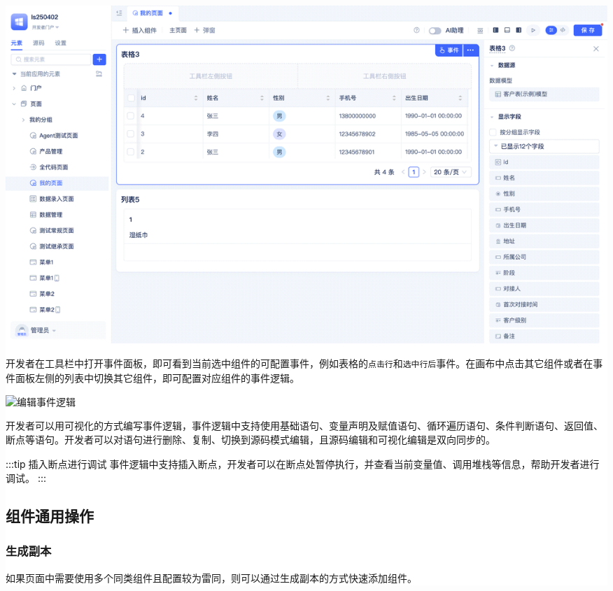 ![打开事件面板](./img/page/打开事件面板.gif)

开发者在工具栏中打开事件面板，即可看到当前选中组件的可配置事件，例如表格的`点击行`和`选中行后`事件。在画布中点击其它组件或者在事件面板左侧的列表中切换其它组件，即可配置对应组件的事件逻辑。

![编辑事件逻辑](./img/page/编辑事件逻辑.gif)

开发者可以用可视化的方式编写事件逻辑，事件逻辑中支持使用基础语句、变量声明及赋值语句、循环遍历语句、条件判断语句、返回值、断点等语句。开发者可以对语句进行删除、复制、切换到源码模式编辑，且源码编辑和可视化编辑是双向同步的。

:::tip 插入断点进行调试
事件逻辑中支持插入断点，开发者可以在断点处暂停执行，并查看当前变量值、调用堆栈等信息，帮助开发者进行调试。
:::


## 组件通用操作

### 生成副本

如果页面中需要使用多个同类组件且配置较为雷同，则可以通过生成副本的方式快速添加组件。
